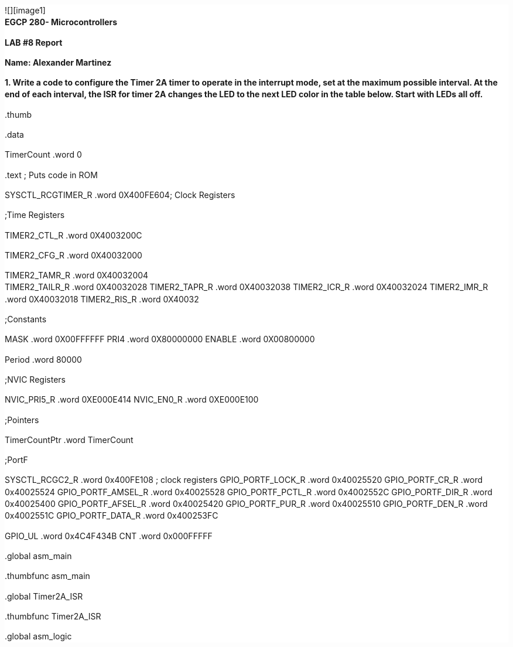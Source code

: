 ![][image1]  
**EGCP 280- Microcontrollers** 

**LAB \#8 Report** 

**Name: Alexander Martinez** 

**1\. Write a code to configure the Timer 2A timer to operate in the interrupt mode, set  at the maximum possible interval. At the end of each interval, the ISR for timer 2A changes the LED to the next LED color in the table below. Start with LEDs all off.**  

 .thumb 

 .data 

TimerCount .word 0 

 .text ; Puts code in ROM 

SYSCTL\_RCGTIMER\_R .word 0X400FE604; Clock Registers 

;Time Registers 

TIMER2\_CTL\_R .word 0X4003200C 

TIMER2\_CFG\_R .word 0X40032000 

TIMER2\_TAMR\_R .word 0X40032004  
TIMER2\_TAILR\_R .word 0X40032028 TIMER2\_TAPR\_R .word 0X40032038 TIMER2\_ICR\_R .word 0X40032024 TIMER2\_IMR\_R .word 0X40032018 TIMER2\_RIS\_R .word 0X40032 

;Constants 

MASK .word 0X00FFFFFF PRI4 .word 0X80000000 ENABLE .word 0X00800000 

Period .word 80000 

;NVIC Registers 

NVIC\_PRI5\_R .word 0XE000E414 NVIC\_EN0\_R .word 0XE000E100 

;Pointers 

TimerCountPtr .word TimerCount 

;PortF 

SYSCTL\_RCGC2\_R .word 0x400FE108 ; clock registers GPIO\_PORTF\_LOCK\_R .word 0x40025520 GPIO\_PORTF\_CR\_R .word 0x40025524 GPIO\_PORTF\_AMSEL\_R .word 0x40025528 GPIO\_PORTF\_PCTL\_R .word 0x4002552C GPIO\_PORTF\_DIR\_R .word 0x40025400 GPIO\_PORTF\_AFSEL\_R .word 0x40025420 GPIO\_PORTF\_PUR\_R .word 0x40025510 GPIO\_PORTF\_DEN\_R .word 0x4002551C GPIO\_PORTF\_DATA\_R .word 0x400253FC 

GPIO\_UL .word 0x4C4F434B CNT .word 0x000FFFFF 

 .global asm\_main 

 .thumbfunc asm\_main 

 .global Timer2A\_ISR 

 .thumbfunc Timer2A\_ISR 

 .global asm\_logic 
